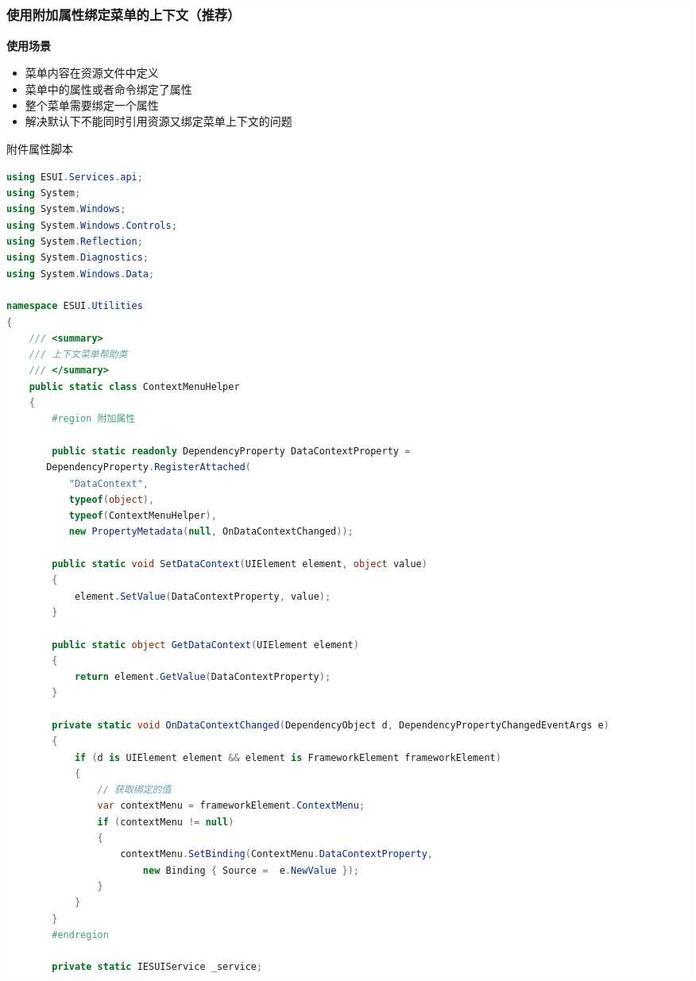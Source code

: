 
### 使用附加属性绑定菜单的上下文（推荐）

**使用场景**

- 菜单内容在资源文件中定义
- 菜单中的属性或者命令绑定了属性
- 整个菜单需要绑定一个属性
- 解决默认下不能同时引用资源又绑定菜单上下文的问题


附件属性脚本 


```c#
using ESUI.Services.api;
using System;
using System.Windows;
using System.Windows.Controls;
using System.Reflection;
using System.Diagnostics;
using System.Windows.Data;

namespace ESUI.Utilities
{
    /// <summary>
    /// 上下文菜单帮助类
    /// </summary>
    public static class ContextMenuHelper
    {
        #region 附加属性

        public static readonly DependencyProperty DataContextProperty =
       DependencyProperty.RegisterAttached(
           "DataContext",
           typeof(object),
           typeof(ContextMenuHelper),
           new PropertyMetadata(null, OnDataContextChanged));

        public static void SetDataContext(UIElement element, object value)
        {
            element.SetValue(DataContextProperty, value);
        }

        public static object GetDataContext(UIElement element)
        {
            return element.GetValue(DataContextProperty);
        }

        private static void OnDataContextChanged(DependencyObject d, DependencyPropertyChangedEventArgs e)
        {
            if (d is UIElement element && element is FrameworkElement frameworkElement)
            {
                // 获取绑定的值
                var contextMenu = frameworkElement.ContextMenu;
                if (contextMenu != null)
                {
                    contextMenu.SetBinding(ContextMenu.DataContextProperty,
                        new Binding { Source =  e.NewValue });
                }
            }
        }
        #endregion

        private static IESUIService _service;
```